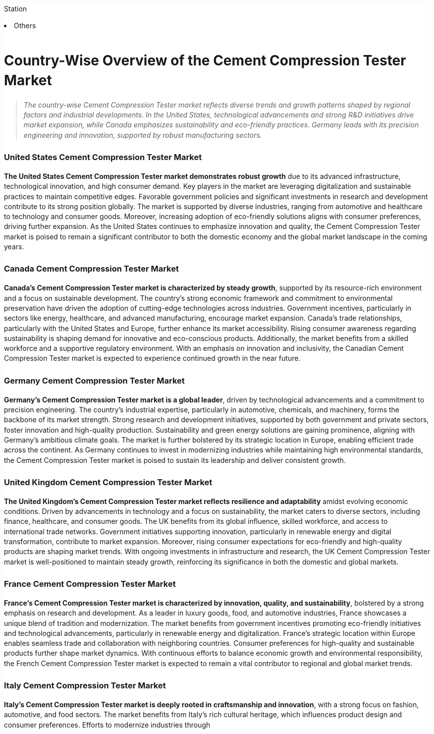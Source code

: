 Station</li><li>Others</li></ul><h1><span class="">Country-Wise Overview of the Cement Compression Tester Market<br /></span></h1><blockquote><p><em><span class="">The country-wise Cement Compression Tester market reflects diverse trends and growth patterns shaped by regional factors and industrial developments. In the United States, technological advancements and strong R&amp;D initiatives drive market expansion, while Canada emphasizes sustainability and eco-friendly practices. Germany leads with its precision engineering and innovation, supported by robust manufacturing sectors.</span></em></p></blockquote><h3><strong>United States Cement Compression Tester Market</strong></h3><p><strong>The United States Cement Compression Tester market demonstrates robust growth</strong> due to its advanced infrastructure, technological innovation, and high consumer demand. Key players in the market are leveraging digitalization and sustainable practices to maintain competitive edges. Favorable government policies and significant investments in research and development contribute to its strong position globally. The market is supported by diverse industries, ranging from automotive and healthcare to technology and consumer goods. Moreover, increasing adoption of eco-friendly solutions aligns with consumer preferences, driving further expansion. As the United States continues to emphasize innovation and quality, the Cement Compression Tester market is poised to remain a significant contributor to both the domestic economy and the global market landscape in the coming years.</p><h3><strong>Canada Cement Compression Tester Market</strong></h3><p><strong>Canada&rsquo;s Cement Compression Tester market is characterized by steady growth</strong>, supported by its resource-rich environment and a focus on sustainable development. The country&rsquo;s strong economic framework and commitment to environmental preservation have driven the adoption of cutting-edge technologies across industries. Government incentives, particularly in sectors like energy, healthcare, and advanced manufacturing, encourage market expansion. Canada&rsquo;s trade relationships, particularly with the United States and Europe, further enhance its market accessibility. Rising consumer awareness regarding sustainability is shaping demand for innovative and eco-conscious products. Additionally, the market benefits from a skilled workforce and a supportive regulatory environment. With an emphasis on innovation and inclusivity, the Canadian Cement Compression Tester market is expected to experience continued growth in the near future.</p><h3><strong>Germany Cement Compression Tester Market</strong></h3><p><strong>Germany&rsquo;s Cement Compression Tester market is a global leader</strong>, driven by technological advancements and a commitment to precision engineering. The country&rsquo;s industrial expertise, particularly in automotive, chemicals, and machinery, forms the backbone of its market strength. Strong research and development initiatives, supported by both government and private sectors, foster innovation and high-quality production. Sustainability and green energy solutions are gaining prominence, aligning with Germany&rsquo;s ambitious climate goals. The market is further bolstered by its strategic location in Europe, enabling efficient trade across the continent. As Germany continues to invest in modernizing industries while maintaining high environmental standards, the Cement Compression Tester market is poised to sustain its leadership and deliver consistent growth.</p><h3><strong>United Kingdom Cement Compression Tester Market</strong></h3><p><strong>The United Kingdom&rsquo;s Cement Compression Tester market reflects resilience and adaptability</strong> amidst evolving economic conditions. Driven by advancements in technology and a focus on sustainability, the market caters to diverse sectors, including finance, healthcare, and consumer goods. The UK benefits from its global influence, skilled workforce, and access to international trade networks. Government initiatives supporting innovation, particularly in renewable energy and digital transformation, contribute to market expansion. Moreover, rising consumer expectations for eco-friendly and high-quality products are shaping market trends. With ongoing investments in infrastructure and research, the UK Cement Compression Tester market is well-positioned to maintain steady growth, reinforcing its significance in both the domestic and global markets.</p><h3><strong>France Cement Compression Tester Market</strong></h3><p><strong>France&rsquo;s Cement Compression Tester market is characterized by innovation, quality, and sustainability</strong>, bolstered by a strong emphasis on research and development. As a leader in luxury goods, food, and automotive industries, France showcases a unique blend of tradition and modernization. The market benefits from government incentives promoting eco-friendly initiatives and technological advancements, particularly in renewable energy and digitalization. France&rsquo;s strategic location within Europe enables seamless trade and collaboration with neighboring countries. Consumer preferences for high-quality and sustainable products further shape market dynamics. With continuous efforts to balance economic growth and environmental responsibility, the French Cement Compression Tester market is expected to remain a vital contributor to regional and global market trends.</p><h3><strong>Italy Cement Compression Tester Market</strong></h3><p><strong>Italy&rsquo;s Cement Compression Tester market is deeply rooted in craftsmanship and innovation</strong>, with a strong focus on fashion, automotive, and food sectors. The market benefits from Italy&rsquo;s rich cultural heritage, which influences product design and consumer preferences. Efforts to modernize industries through